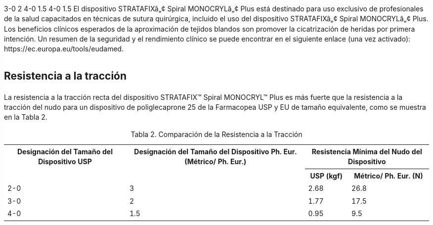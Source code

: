 <td>3-0</td>
<td>2</td>
</tr>
<tr>
<td>4-0</td>
<td>1.5</td>
<td>4-0</td>
<td>1.5</td>
</tr>
</table>  
El dispositivo STRATAFIXâ„¢ Spiral MONOCRYLâ„¢ Plus está destinado para uso exclusivo de
profesionales de la salud capacitados en técnicas de sutura quirúrgica,
incluido el uso del dispositivo STRATAFIXâ„¢ Spiral MONOCRYLâ„¢ Plus.  
Los beneficios clínicos esperados de la aproximación de tejidos blandos son promover la cicatrización de heridas por primera intención.  
Un resumen de la seguridad y el rendimiento clínico se puede encontrar en el siguiente
enlace (una vez activado): https://ec.europa.eu/tools/eudamed.

## Resistencia a la tracción  
La resistencia a la tracción recta del dispositivo STRATAFIX™ Spiral MONOCRYL™ Plus es más fuerte que la resistencia a la tracción del nudo para un dispositivo de poliglecaprone 25 de la Farmacopea USP y EU de tamaño equivalente, como se muestra en la Tabla 2.  
<table>
<caption>Tabla 2. Comparación de la Resistencia a la Tracción</caption>
<tr>
<th rowspan="2">Designación del Tamaño del Dispositivo USP</th>
<th rowspan="2">Designación del Tamaño del Dispositivo Ph. Eur. (Métrico/ Ph. Eur.)</th>
<th colspan="2">Resistencia Mínima del Nudo del Dispositivo</th>
</tr>
<tr>
<th>USP (kgf)</th>
<th>Métrico/ Ph. Eur. (N)</th>
</tr>
<tr>
<td>2-0</td>
<td>3</td>
<td>2.68</td>
<td>26.8</td>
</tr>
<tr>
<td>3-0</td>
<td>2</td>
<td>1.77</td>
<td>17.5</td>
</tr>
<tr>
<td>4-0</td>
<td>1.5</td>
<td>0.95</td>
<td>9.5</td>
</tr>
</table>
